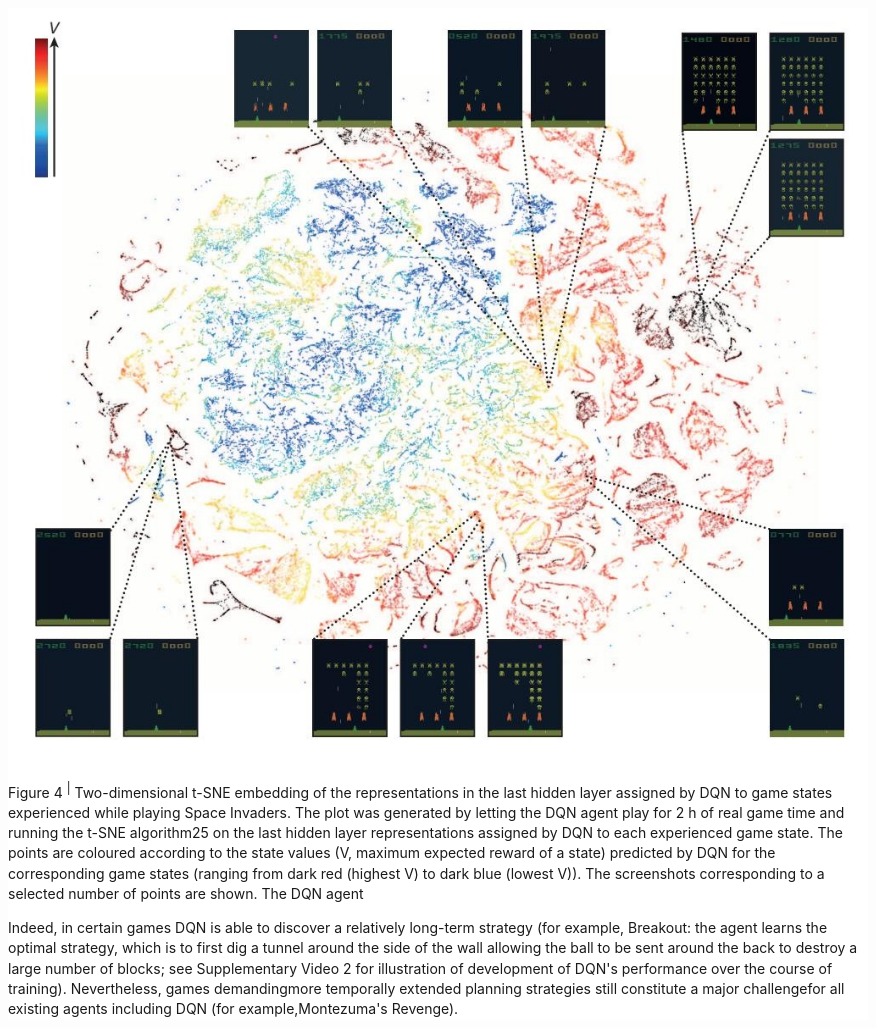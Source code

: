 ![](_page_3_Figure_1.jpeg)

Figure 4 <sup>|</sup> Two-dimensional t-SNE embedding of the representations in the last hidden layer assigned by DQN to game states experienced while playing Space Invaders. The plot was generated by letting the DQN agent play for 2 h of real game time and running the t-SNE algorithm25 on the last hidden layer representations assigned by DQN to each experienced game state. The points are coloured according to the state values (V, maximum expected reward of a state) predicted by DQN for the corresponding game states (ranging from dark red (highest V) to dark blue (lowest V)). The screenshots corresponding to a selected number of points are shown. The DQN agent

Indeed, in certain games DQN is able to discover a relatively long-term strategy (for example, Breakout: the agent learns the optimal strategy, which is to first dig a tunnel around the side of the wall allowing the ball to be sent around the back to destroy a large number of blocks; see Supplementary Video 2 for illustration of development of DQN's performance over the course of training). Nevertheless, games demandingmore temporally extended planning strategies still constitute a major challengefor all existing agents including DQN (for example,Montezuma's Revenge).
